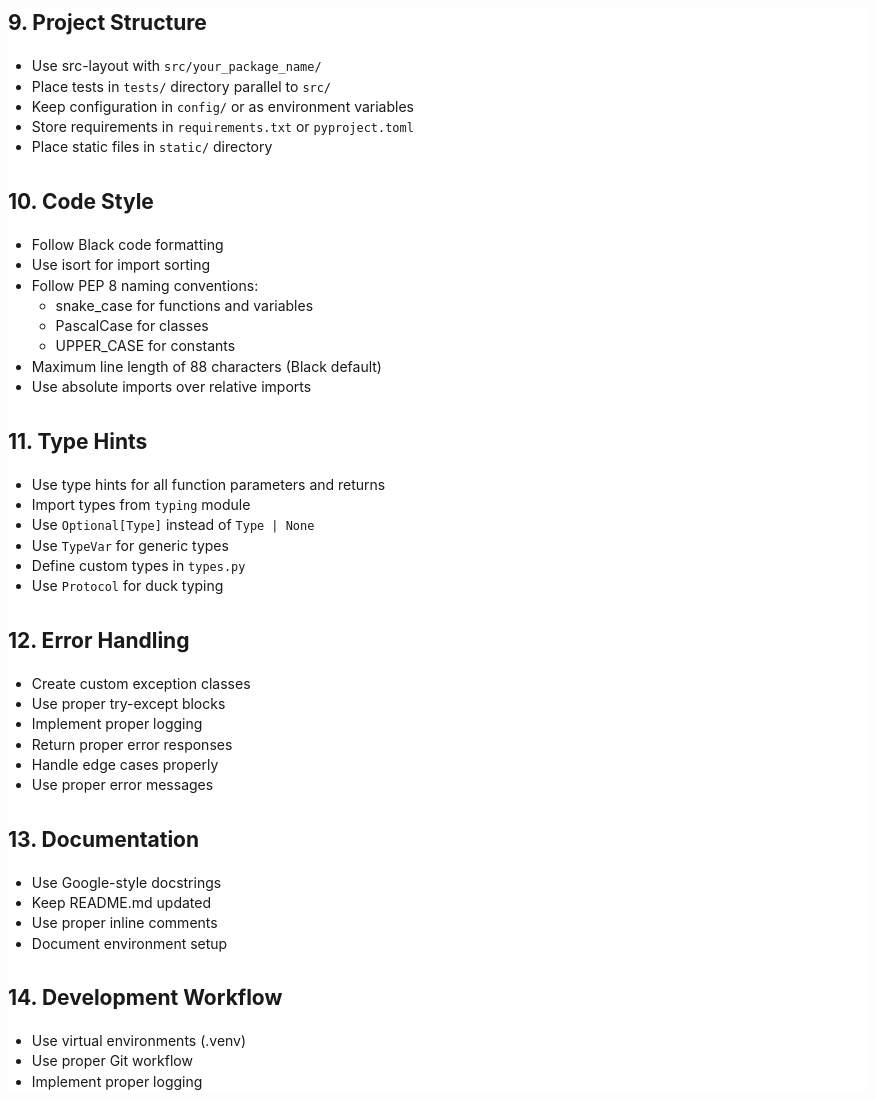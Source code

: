 ## 9. Project Structure

- Use src-layout with `src/your_package_name/`
- Place tests in `tests/` directory parallel to `src/`
- Keep configuration in `config/` or as environment variables
- Store requirements in `requirements.txt` or `pyproject.toml`
- Place static files in `static/` directory

## 10. Code Style

- Follow Black code formatting
- Use isort for import sorting
- Follow PEP 8 naming conventions:
  - snake_case for functions and variables
  - PascalCase for classes
  - UPPER_CASE for constants
- Maximum line length of 88 characters (Black default)
- Use absolute imports over relative imports

## 11. Type Hints

- Use type hints for all function parameters and returns
- Import types from `typing` module
- Use `Optional[Type]` instead of `Type | None`
- Use `TypeVar` for generic types
- Define custom types in `types.py`
- Use `Protocol` for duck typing

## 12. Error Handling

- Create custom exception classes
- Use proper try-except blocks
- Implement proper logging
- Return proper error responses
- Handle edge cases properly
- Use proper error messages

## 13. Documentation

- Use Google-style docstrings
- Keep README.md updated
- Use proper inline comments
- Document environment setup

## 14. Development Workflow

- Use virtual environments (.venv)
- Use proper Git workflow
- Implement proper logging
